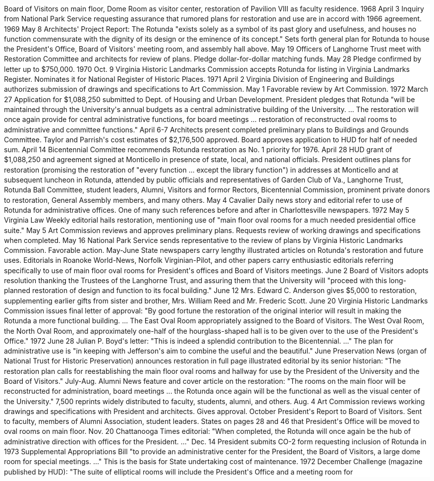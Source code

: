 Board of Visitors on main floor, Dome Room as visitor center, restoration of Pavilion VIII as faculty residence. 1968 April 3 Inquiry from National Park Service requesting assurance that rumored plans for restoration and use are in accord with 1966 agreement. 1969 May 8 Architects' Project Report: The Rotunda "exists solely as a symbol of its past glory and usefulness, and houses no function commensurate with the dignity of its design or the eminence of its concept." Sets forth general plan for Rotunda to house the President's Office, Board of Visitors' meeting room, and assembly hall above. May 19 Officers of Langhorne Trust meet with Restoration Committee and architects for review of plans. Pledge dollar-for-dollar matching funds. May 28 Pledge confirmed by letter up to $750,000. 1970 Oct. 9 Virginia Historic Landmarks Commission accepts Rotunda for listing in Virginia Landmarks Register. Nominates it for National Register of Historic Places. 1971 April 2 Virginia Division of Engineering and Buildings authorizes submission of drawings and specifications to Art Commission. May 1 Favorable review by Art Commission. 1972 March 27 Application for $1,088,250 submitted to Dept. of Housing and Urban Development. President pledges that Rotunda "will be maintained through the University's annual budgets as a central administrative building of the University. ... The restoration will once again provide for central administrative functions, for board meetings ... restoration of reconstructed oval rooms to administrative and committee functions." April 6-7 Architects present completed preliminary plans to Buildings and Grounds Committee. Taylor and Parrish's cost estimates of $2,176,500 approved. Board approves application to HUD for half of needed sum. April 14 Bicentennial Committee recommends Rotunda restoration as No. 1 priority for 1976. April 28 HUD grant of $1,088,250 and agreement signed at Monticello in presence of state, local, and national officials. President outlines plans for restoration (promising the restoration of "every function ... except the library function") in addresses at Monticello and at subsequent luncheon in Rotunda, attended by public officials and representatives of Garden Club of Va., Langhorne Trust, Rotunda Ball Committee, student leaders, Alumni, Visitors and formor Rectors, Bicentennial Commission, prominent private donors to restoration, General Assembly members, and many others. May 4 Cavalier Daily news story and editorial refer to use of Rotunda for administrative offices. One of many such references before and after in Charlottesville newspapers. 1972 May 5 Virginia Law Weekly editorial hails restoration, mentioning use of "main floor oval rooms for a much needed presidential office suite." May 5 Art Commission reviews and approves preliminary plans. Requests review of working drawings and specifications when completed. May 16 National Park Service sends representative to the review of plans by Virginia Historic Landmarks Commission. Favorable action. May-June State newspapers carry lengthy illustrated articles on Rotunda's restoration and future uses. Editorials in Roanoke World-News, Norfolk Virginian-Pilot, and other papers carry enthusiastic editorials referring specifically to use of main floor oval rooms for President's offices and Board of Visitors meetings. June 2 Board of Visitors adopts resolution thanking the Trustees of the Langhorne Trust, and assuring them that the University will "proceed with this long-planned restoration of design and function to its focal building." June 12 Mrs. Edward C. Anderson gives $5,000 to restoration, supplementing earlier gifts from sister and brother, Mrs. William Reed and Mr. Frederic Scott. June 20 Virginia Historic Landmarks Commission issues final letter of approval: "By good fortune the restoration of the original interior will result in making the Rotunda a more functional building. ... The East Oval Room appropriately assigned to the Board of Visitors. The West Oval Room, the North Oval Room, and approximately one-half of the hourglass-shaped hall is to be given over to the use of the President's Office." 1972 June 28 Julian P. Boyd's letter: "This is indeed a splendid contribution to the Bicentennial. ..." The plan for administrative use is "in keeping with Jefferson's aim to combine the useful and the beautiful." June Preservation News (organ of National Trust for Historic Preservation) announces restoration in full page illustrated editorial by its senior historian: "The restoration plan calls for reestablishing the main floor oval rooms and hallway for use by the President of the University and the Board of Visitors." July-Aug. Alumni News feature and cover article on the restoration: "The rooms on the main floor will be reconstructed for administration, board meetings ... the Rotunda once again will be the functional as well as the visual center of the University." 7,500 reprints widely distributed to faculty, students, alumni, and others. Aug. 4 Art Commission reviews working drawings and specifications with President and architects. Gives approval. October President's Report to Board of Visitors. Sent to faculty, members of Alumni Association, student leaders. States on pages 28 and 46 that President's Office will be moved to oval rooms on main floor. Nov. 20 Chattanooga Times editorial: "When completed, the Rotunda will once again be the hub of administrative direction with offices for the President. ..." Dec. 14 President submits CO-2 form requesting inclusion of Rotunda in 1973 Supplemental Appropriations Bill "to provide an administrative center for the President, the Board of Visitors, a large dome room for special meetings. ..." This is the basis for State undertaking cost of maintenance. 1972 December Challenge (magazine published by HUD): "The suite of elliptical rooms will include the President's Office and a meeting room for